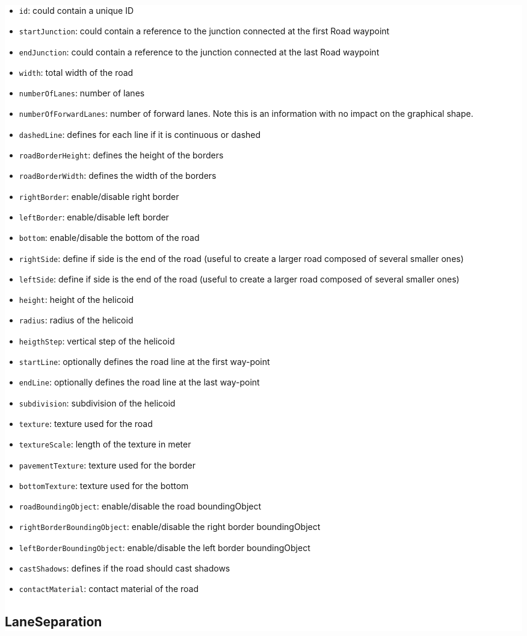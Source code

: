 - `id`: could contain a unique ID

- `startJunction`: could contain a reference to the junction connected at the first Road waypoint

- `endJunction`: could contain a reference to the junction connected at the last Road waypoint

- `width`: total width of the road

- `numberOfLanes`: number of lanes

- `numberOfForwardLanes`: number of forward lanes. Note this is an information with no impact on the graphical shape.

- `dashedLine`: defines for each line if it is continuous or dashed

- `roadBorderHeight`: defines the height of the borders

- `roadBorderWidth`: defines the width of the borders

- `rightBorder`: enable/disable right border

- `leftBorder`: enable/disable left border

- `bottom`: enable/disable the bottom of the road

- `rightSide`: define if side is the end of the road (useful to create a larger road composed of several smaller ones)

- `leftSide`: define if side is the end of the road (useful to create a larger road composed of several smaller ones)

- `height`: height of the helicoid

- `radius`: radius of the helicoid

- `heigthStep`: vertical step of the helicoid

- `startLine`: optionally defines the road line at the first way-point

- `endLine`: optionally defines the road line at the last way-point

- `subdivision`: subdivision of the helicoid

- `texture`: texture used for the road

- `textureScale`: length of the texture in meter

- `pavementTexture`: texture used for the border

- `bottomTexture`: texture used for the bottom

- `roadBoundingObject`: enable/disable the road boundingObject

- `rightBorderBoundingObject`: enable/disable the right border boundingObject

- `leftBorderBoundingObject`: enable/disable the left border boundingObject

- `castShadows`: defines if the road should cast shadows

- `contactMaterial`: contact material of the road

## LaneSeparation

